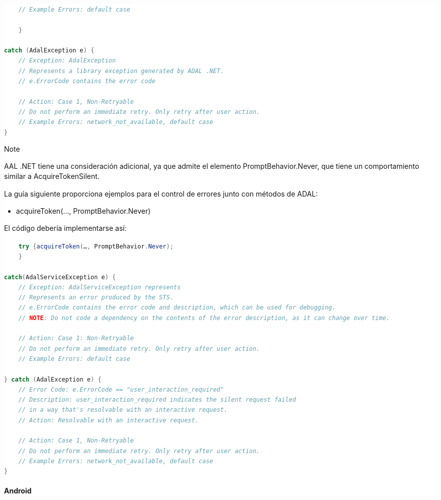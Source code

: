 ```csharp
    // Example Errors: default case

    } 

catch (AdalException e) {
    // Exception: AdalException 
    // Represents a library exception generated by ADAL .NET.
    // e.ErrorCode contains the error code

    // Action: Case 1, Non-Retryable 
    // Do not perform an immediate retry. Only retry after user action. 
    // Example Errors: network_not_available, default case
}
```

> [!NOTE]
> AAL .NET tiene una consideración adicional, ya que admite el elemento PromptBehavior.Never, que tiene un comportamiento similar a AcquireTokenSilent.
>

La guía siguiente proporciona ejemplos para el control de errores junto con métodos de ADAL: 

- acquireToken(…, PromptBehavior.Never)

El código debería implementarse así:

```csharp
    try {acquireToken(…, PromptBehavior.Never);
    } 

catch(AdalServiceException e) {
    // Exception: AdalServiceException represents 
    // Represents an error produced by the STS. 
    // e.ErrorCode contains the error code and description, which can be used for debugging. 
    // NOTE: Do not code a dependency on the contents of the error description, as it can change over time.

    // Action: Case 1: Non-Retryable 
    // Do not perform an immediate retry. Only retry after user action. 
    // Example Errors: default case

} catch (AdalException e) {
    // Error Code: e.ErrorCode == "user_interaction_required"
    // Description: user_interaction_required indicates the silent request failed 
    // in a way that's resolvable with an interactive request.
    // Action: Resolvable with an interactive request. 

    // Action: Case 1, Non-Retryable 
    // Do not perform an immediate retry. Only retry after user action. 
    // Example Errors: network_not_available, default case
}
```

#### <a name="android"></a>Android


[AAD-Auth-Libraries]: ./active-directory-authentication-libraries.md
[AZURE-portal]: https://portal.azure.com